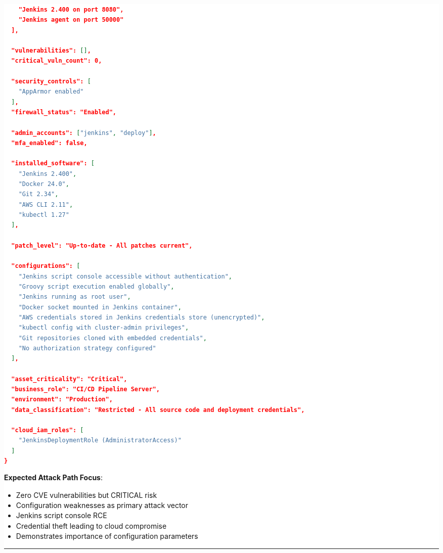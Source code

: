 ```json
    "Jenkins 2.400 on port 8080",
    "Jenkins agent on port 50000"
  ],
  
  "vulnerabilities": [],
  "critical_vuln_count": 0,
  
  "security_controls": [
    "AppArmor enabled"
  ],
  "firewall_status": "Enabled",
  
  "admin_accounts": ["jenkins", "deploy"],
  "mfa_enabled": false,
  
  "installed_software": [
    "Jenkins 2.400",
    "Docker 24.0",
    "Git 2.34",
    "AWS CLI 2.11",
    "kubectl 1.27"
  ],
  
  "patch_level": "Up-to-date - All patches current",
  
  "configurations": [
    "Jenkins script console accessible without authentication",
    "Groovy script execution enabled globally",
    "Jenkins running as root user",
    "Docker socket mounted in Jenkins container",
    "AWS credentials stored in Jenkins credentials store (unencrypted)",
    "kubectl config with cluster-admin privileges",
    "Git repositories cloned with embedded credentials",
    "No authorization strategy configured"
  ],
  
  "asset_criticality": "Critical",
  "business_role": "CI/CD Pipeline Server",
  "environment": "Production",
  "data_classification": "Restricted - All source code and deployment credentials",
  
  "cloud_iam_roles": [
    "JenkinsDeploymentRole (AdministratorAccess)"
  ]
}
```

**Expected Attack Path Focus**:
- Zero CVE vulnerabilities but CRITICAL risk
- Configuration weaknesses as primary attack vector
- Jenkins script console RCE
- Credential theft leading to cloud compromise
- Demonstrates importance of configuration parameters

---
